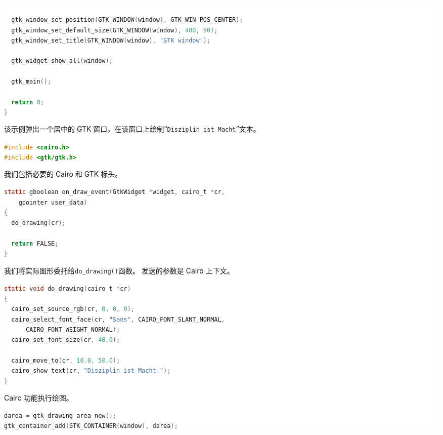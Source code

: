 ```c

  gtk_window_set_position(GTK_WINDOW(window), GTK_WIN_POS_CENTER);
  gtk_window_set_default_size(GTK_WINDOW(window), 400, 90); 
  gtk_window_set_title(GTK_WINDOW(window), "GTK window");

  gtk_widget_show_all(window);

  gtk_main();

  return 0;
}

```

该示例弹出一个居中的 GTK 窗口，在该窗口上绘制“`Disziplin ist Macht`”文本。

```c
#include <cairo.h>
#include <gtk/gtk.h>

```

我们包括必要的 Cairo 和 GTK 标头。

```c
static gboolean on_draw_event(GtkWidget *widget, cairo_t *cr, 
    gpointer user_data)
{      
  do_drawing(cr);

  return FALSE;
}

```

我们将实际图形委托给`do_drawing()`函数。 发送的参数是 Cairo 上下文。

```c
static void do_drawing(cairo_t *cr)
{
  cairo_set_source_rgb(cr, 0, 0, 0);
  cairo_select_font_face(cr, "Sans", CAIRO_FONT_SLANT_NORMAL,
      CAIRO_FONT_WEIGHT_NORMAL);
  cairo_set_font_size(cr, 40.0);

  cairo_move_to(cr, 10.0, 50.0);
  cairo_show_text(cr, "Disziplin ist Macht.");    
}

```

Cairo 功能执行绘图。

```c
darea = gtk_drawing_area_new();
gtk_container_add(GTK_CONTAINER(window), darea);

```

